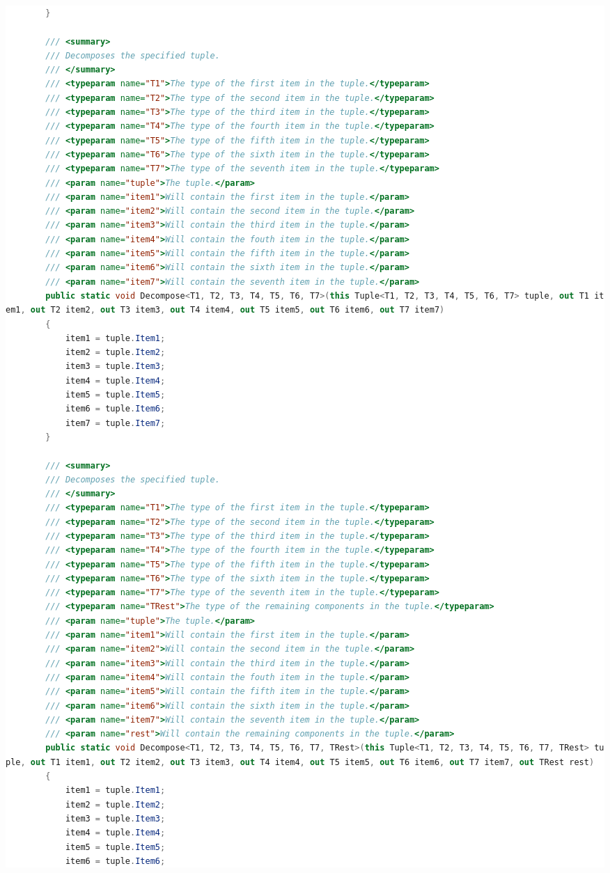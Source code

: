 ```csharp
        }

        /// <summary>
        /// Decomposes the specified tuple.
        /// </summary>
        /// <typeparam name="T1">The type of the first item in the tuple.</typeparam>
        /// <typeparam name="T2">The type of the second item in the tuple.</typeparam>
        /// <typeparam name="T3">The type of the third item in the tuple.</typeparam>
        /// <typeparam name="T4">The type of the fourth item in the tuple.</typeparam>
        /// <typeparam name="T5">The type of the fifth item in the tuple.</typeparam>
        /// <typeparam name="T6">The type of the sixth item in the tuple.</typeparam>
        /// <typeparam name="T7">The type of the seventh item in the tuple.</typeparam>
        /// <param name="tuple">The tuple.</param>
        /// <param name="item1">Will contain the first item in the tuple.</param>
        /// <param name="item2">Will contain the second item in the tuple.</param>
        /// <param name="item3">Will contain the third item in the tuple.</param>
        /// <param name="item4">Will contain the fouth item in the tuple.</param>
        /// <param name="item5">Will contain the fifth item in the tuple.</param>
        /// <param name="item6">Will contain the sixth item in the tuple.</param>
        /// <param name="item7">Will contain the seventh item in the tuple.</param>
        public static void Decompose<T1, T2, T3, T4, T5, T6, T7>(this Tuple<T1, T2, T3, T4, T5, T6, T7> tuple, out T1 item1, out T2 item2, out T3 item3, out T4 item4, out T5 item5, out T6 item6, out T7 item7)
        {
            item1 = tuple.Item1;
            item2 = tuple.Item2;
            item3 = tuple.Item3;
            item4 = tuple.Item4;
            item5 = tuple.Item5;
            item6 = tuple.Item6;
            item7 = tuple.Item7;
        }

        /// <summary>
        /// Decomposes the specified tuple.
        /// </summary>
        /// <typeparam name="T1">The type of the first item in the tuple.</typeparam>
        /// <typeparam name="T2">The type of the second item in the tuple.</typeparam>
        /// <typeparam name="T3">The type of the third item in the tuple.</typeparam>
        /// <typeparam name="T4">The type of the fourth item in the tuple.</typeparam>
        /// <typeparam name="T5">The type of the fifth item in the tuple.</typeparam>
        /// <typeparam name="T6">The type of the sixth item in the tuple.</typeparam>
        /// <typeparam name="T7">The type of the seventh item in the tuple.</typeparam>
        /// <typeparam name="TRest">The type of the remaining components in the tuple.</typeparam>
        /// <param name="tuple">The tuple.</param>
        /// <param name="item1">Will contain the first item in the tuple.</param>
        /// <param name="item2">Will contain the second item in the tuple.</param>
        /// <param name="item3">Will contain the third item in the tuple.</param>
        /// <param name="item4">Will contain the fouth item in the tuple.</param>
        /// <param name="item5">Will contain the fifth item in the tuple.</param>
        /// <param name="item6">Will contain the sixth item in the tuple.</param>
        /// <param name="item7">Will contain the seventh item in the tuple.</param>
        /// <param name="rest">Will contain the remaining components in the tuple.</param>
        public static void Decompose<T1, T2, T3, T4, T5, T6, T7, TRest>(this Tuple<T1, T2, T3, T4, T5, T6, T7, TRest> tuple, out T1 item1, out T2 item2, out T3 item3, out T4 item4, out T5 item5, out T6 item6, out T7 item7, out TRest rest)
        {
            item1 = tuple.Item1;
            item2 = tuple.Item2;
            item3 = tuple.Item3;
            item4 = tuple.Item4;
            item5 = tuple.Item5;
            item6 = tuple.Item6;
```